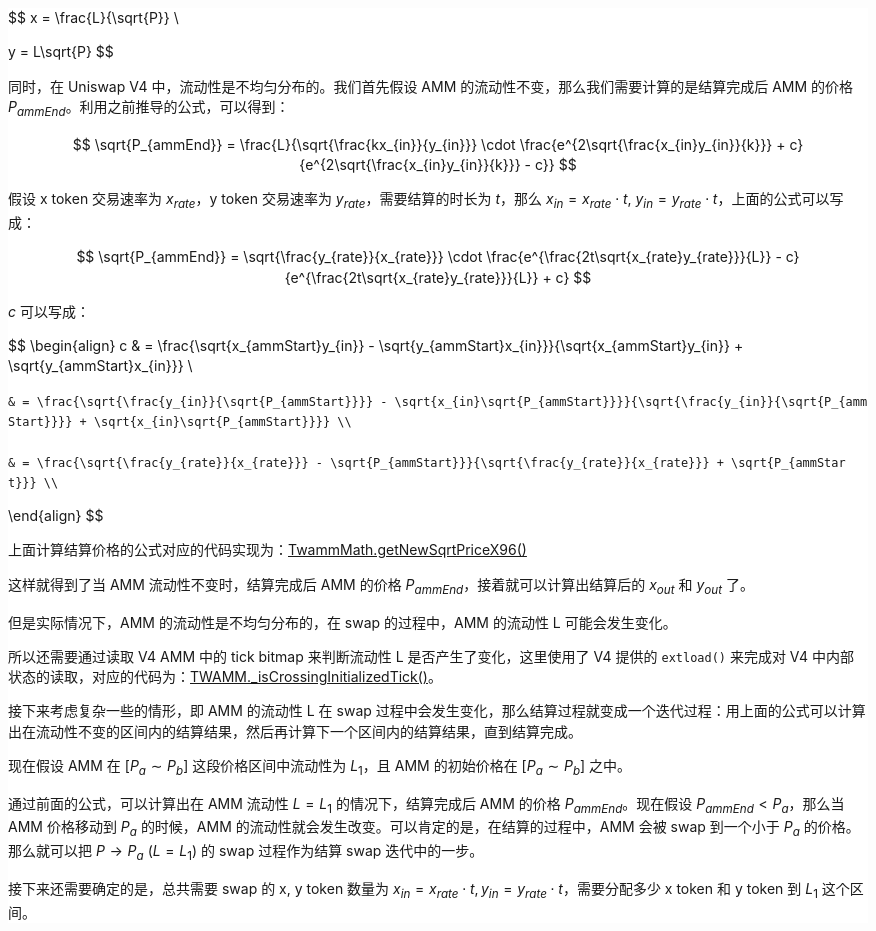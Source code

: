 $$
x = \frac{L}{\sqrt{P}} \\

y = L\sqrt{P}
$$

同时，在 Uniswap V4 中，流动性是不均匀分布的。我们首先假设 AMM 的流动性不变，那么我们需要计算的是结算完成后 AMM 的价格 $P_{ammEnd}$。利用之前推导的公式，可以得到：


$$
\sqrt{P_{ammEnd}} = \frac{L}{\sqrt{\frac{kx_{in}}{y_{in}}} \cdot \frac{e^{2\sqrt{\frac{x_{in}y_{in}}{k}}} + c}{e^{2\sqrt{\frac{x_{in}y_{in}}{k}}} - c}}
$$

假设 x token 交易速率为 $x_{rate}$，y token 交易速率为 $y_{rate}$，需要结算的时长为 $t$，那么 $x_{in} = x_{rate} \cdot t$, $y_{in} = y_{rate} \cdot t$，上面的公式可以写成：


$$
\sqrt{P_{ammEnd}} = \sqrt{\frac{y_{rate}}{x_{rate}}} \cdot \frac{e^{\frac{2t\sqrt{x_{rate}y_{rate}}}{L}} - c}{e^{\frac{2t\sqrt{x_{rate}y_{rate}}}{L}} + c}
$$

$c$ 可以写成：

$$
\begin{align}
    c & = \frac{\sqrt{x_{ammStart}y_{in}} - \sqrt{y_{ammStart}x_{in}}}{\sqrt{x_{ammStart}y_{in}} + \sqrt{y_{ammStart}x_{in}}} \\

    & = \frac{\sqrt{\frac{y_{in}}{\sqrt{P_{ammStart}}}} - \sqrt{x_{in}\sqrt{P_{ammStart}}}}{\sqrt{\frac{y_{in}}{\sqrt{P_{ammStart}}}} + \sqrt{x_{in}\sqrt{P_{ammStart}}}} \\

    & = \frac{\sqrt{\frac{y_{rate}}{x_{rate}}} - \sqrt{P_{ammStart}}}{\sqrt{\frac{y_{rate}}{x_{rate}}} + \sqrt{P_{ammStart}}} \\
\end{align}
$$

上面计算结算价格的公式对应的代码实现为：[TwammMath.getNewSqrtPriceX96()](https://github.com/Uniswap/v4-periphery/blob/e9ea3c9cb6caaa7b50f51a4e52073b60b8ccfe3a/contracts/libraries/TWAMM/TwammMath.sol#L44-L65)

这样就得到了当 AMM 流动性不变时，结算完成后 AMM 的价格 $P_{ammEnd}$，接着就可以计算出结算后的 $x_{out}$ 和 $y_{out}$ 了。

但是实际情况下，AMM 的流动性是不均匀分布的，在 swap 的过程中，AMM 的流动性 L 可能会发生变化。

所以还需要通过读取 V4 AMM 中的 tick bitmap 来判断流动性 L 是否产生了变化，这里使用了 V4 提供的 `extload()` 来完成对 V4 中内部状态的读取，对应的代码为：[TWAMM._isCrossingInitializedTick()](https://github.com/Uniswap/v4-periphery/blob/e9ea3c9cb6caaa7b50f51a4e52073b60b8ccfe3a/contracts/hooks/examples/TWAMM.sol#L614-L639)。

接下来考虑复杂一些的情形，即 AMM 的流动性 L 在 swap 过程中会发生变化，那么结算过程就变成一个迭代过程：用上面的公式可以计算出在流动性不变的区间内的结算结果，然后再计算下一个区间内的结算结果，直到结算完成。

现在假设 AMM 在 $[P_a \sim P_b]$ 这段价格区间中流动性为 $L_1$，且 AMM 的初始价格在 $[P_a \sim P_b]$ 之中。

通过前面的公式，可以计算出在 AMM 流动性 $L = L_1$ 的情况下，结算完成后 AMM 的价格 $P_{ammEnd}$。现在假设 $P_{ammEnd} < P_a$，那么当 AMM 价格移动到 $P_a$ 的时候，AMM 的流动性就会发生改变。可以肯定的是，在结算的过程中，AMM 会被 swap 到一个小于 $P_a$ 的价格。那么就可以把 $P \rightarrow P_a\ (L = L_1)$ 的 swap 过程作为结算 swap 迭代中的一步。

接下来还需要确定的是，总共需要 swap 的 x, y token 数量为 $x_{in} = x_{rate} \cdot t, y_{in} = y_{rate} \cdot t$，需要分配多少 x token 和 y token 到 $L_1$ 这个区间。
